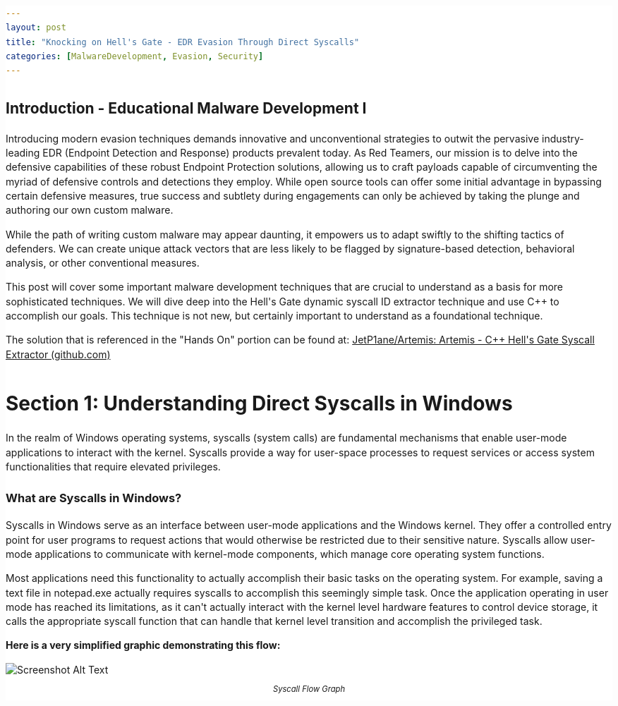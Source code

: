 ```yaml
---
layout: post
title: "Knocking on Hell's Gate - EDR Evasion Through Direct Syscalls"
categories: [MalwareDevelopment, Evasion, Security]
---
```

## Introduction - Educational Malware Development I

Introducing modern evasion techniques demands innovative and unconventional strategies to outwit the pervasive industry-leading EDR (Endpoint Detection and Response) products prevalent today. As Red Teamers, our mission is to delve into the defensive capabilities of these robust Endpoint Protection solutions, allowing us to craft payloads capable of circumventing the myriad of defensive controls and detections they employ. While open source tools can offer some initial advantage in bypassing certain defensive measures, true success and subtlety during engagements can only be achieved by taking the plunge and authoring our own custom malware.

While the path of writing custom malware may appear daunting, it empowers us to adapt swiftly to the shifting tactics of defenders. We can create unique attack vectors that are less likely to be flagged by signature-based detection, behavioral analysis, or other conventional measures.

This post will cover some important malware development techniques that are crucial to understand as a basis for more sophisticated techniques. We will dive deep into the Hell's Gate dynamic syscall ID extractor technique and use C++ to accomplish our goals. This technique is not new, but certainly important to understand as a foundational technique.

The solution that is referenced in the "Hands On" portion can be found at: [JetP1ane/Artemis: Artemis - C++ Hell's Gate Syscall Extractor (github.com)](https://github.com/JetP1ane/Artemis)

# Section 1: Understanding Direct Syscalls in Windows

In the realm of Windows operating systems, syscalls (system calls) are fundamental mechanisms that enable user-mode applications to interact with the kernel. Syscalls provide a way for user-space processes to request services or access system functionalities that require elevated privileges.

### What are Syscalls in Windows?

Syscalls in Windows serve as an interface between user-mode applications and the Windows kernel. They offer a controlled entry point for user programs to request actions that would otherwise be restricted due to their sensitive nature. Syscalls allow user-mode applications to communicate with kernel-mode components, which manage core operating system functions.

Most applications need this functionality to actually accomplish their basic tasks on the operating system. For example, saving a text file in notepad.exe actually requires syscalls to accomplish this seemingly simple task. Once the application operating in user mode has reached its limitations, as it can't actually interact with the kernel level hardware features to control device storage, it calls the appropriate syscall function that can handle that kernel level transition and accomplish the privileged task.

**Here is a very simplified graphic demonstrating this flow:**
<figure style="margin: 0 auto;">
  <img style="margin: 0 auto;width:65%;height:auto;" src="{% link /assets/syscallFlowGraph.png %}" alt="Screenshot Alt Text">
  <figcaption style="margin: 0 auto; text-align: center;font-style:italic;font-size:0.8em;padding:1%;">Syscall Flow Graph</figcaption>
</figure>
